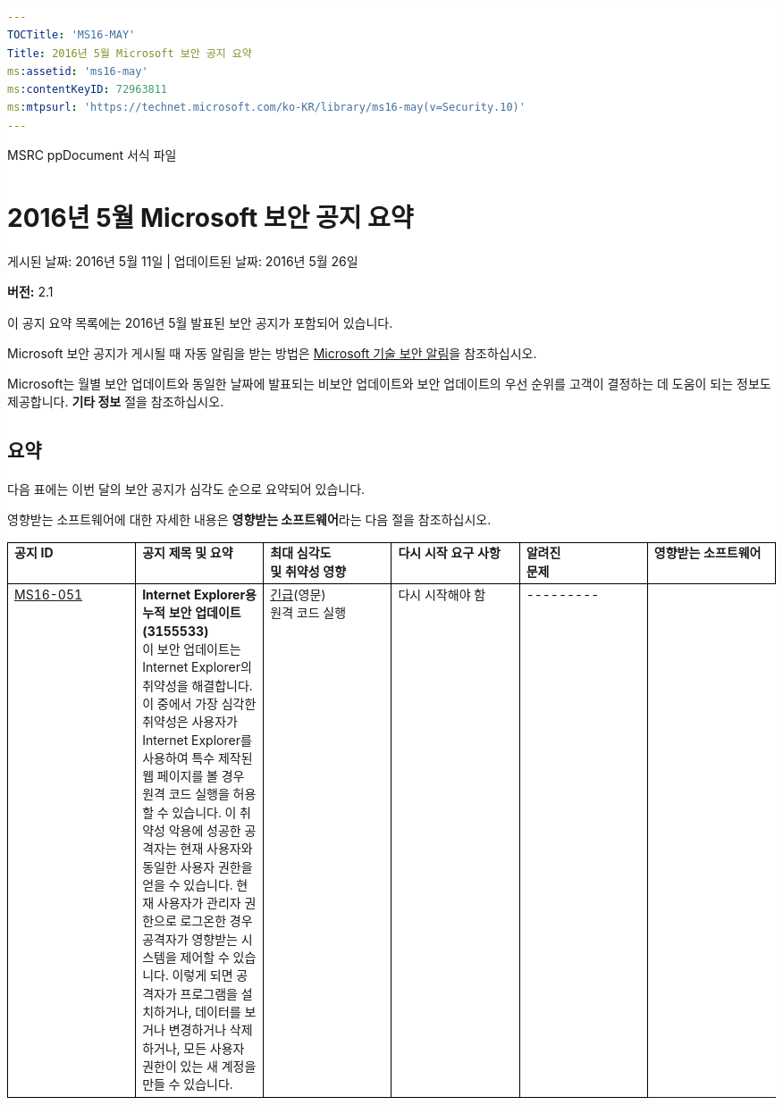 ```yaml
---
TOCTitle: 'MS16-MAY'
Title: 2016년 5월 Microsoft 보안 공지 요약
ms:assetid: 'ms16-may'
ms:contentKeyID: 72963811
ms:mtpsurl: 'https://technet.microsoft.com/ko-KR/library/ms16-may(v=Security.10)'
---
```


MSRC ppDocument 서식 파일

2016년 5월 Microsoft 보안 공지 요약
===================================

게시된 날짜: 2016년 5월 11일 | 업데이트된 날짜: 2016년 5월 26일

**버전:** 2.1

이 공지 요약 목록에는 2016년 5월 발표된 보안 공지가 포함되어 있습니다.

Microsoft 보안 공지가 게시될 때 자동 알림을 받는 방법은 [Microsoft 기술 보안 알림](http://technet.microsoft.com/ko-kr/security/dd252948.aspx)을 참조하십시오.

Microsoft는 월별 보안 업데이트와 동일한 날짜에 발표되는 비보안 업데이트와 보안 업데이트의 우선 순위를 고객이 결정하는 데 도움이 되는 정보도 제공합니다. **기타 정보** 절을 참조하십시오.

요약
----

<span id="sectionToggle0"></span>
다음 표에는 이번 달의 보안 공지가 심각도 순으로 요약되어 있습니다.

영향받는 소프트웨어에 대한 자세한 내용은 **영향받는 소프트웨어**라는 다음 절을 참조하십시오.

<table style="width:100%;">
<colgroup>
<col width="16%" />
<col width="16%" />
<col width="16%" />
<col width="16%" />
<col width="16%" />
<col width="16%" />
</colgroup>
<tbody>
<tr class="odd">
<td style="border:1px solid black;"><strong>공지 ID</strong></td>
<td style="border:1px solid black;"><strong>공지 제목 및 요약</strong></td>
<td style="border:1px solid black;"><strong>최대 심각도<br />
및 취약성 영향</strong></td>
<td style="border:1px solid black;"><strong>다시 시작 요구 사항</strong></td>
<td style="border:1px solid black;"><strong>알려진<br />
문제</strong></td>
<td style="border:1px solid black;"><strong>영향받는 소프트웨어</strong></td>
</tr>
<tr class="even">
<td style="border:1px solid black;"><a href="https://technet.microsoft.com/ko-kr/library/security/ms16-051">MS16-051</a></td>
<td style="border:1px solid black;"><strong>Internet Explorer용 누적 보안 업데이트(3155533)<br />
</strong>이 보안 업데이트는 Internet Explorer의 취약성을 해결합니다. 이 중에서 가장 심각한 취약성은 사용자가 Internet Explorer를 사용하여 특수 제작된 웹 페이지를 볼 경우 원격 코드 실행을 허용할 수 있습니다. 이 취약성 악용에 성공한 공격자는 현재 사용자와 동일한 사용자 권한을 얻을 수 있습니다. 현재 사용자가 관리자 권한으로 로그온한 경우 공격자가 영향받는 시스템을 제어할 수 있습니다. 이렇게 되면 공격자가 프로그램을 설치하거나, 데이터를 보거나 변경하거나 삭제하거나, 모든 사용자 권한이 있는 새 계정을 만들 수 있습니다.</td>
<td style="border:1px solid black;"><a href="http://technet.microsoft.com/ko-kr/security/gg309177.aspx">긴급</a>(영문) <br />
원격 코드 실행</td>
<td style="border:1px solid black;">다시 시작해야 함</td>
<td style="border:1px solid black;">---------</td>